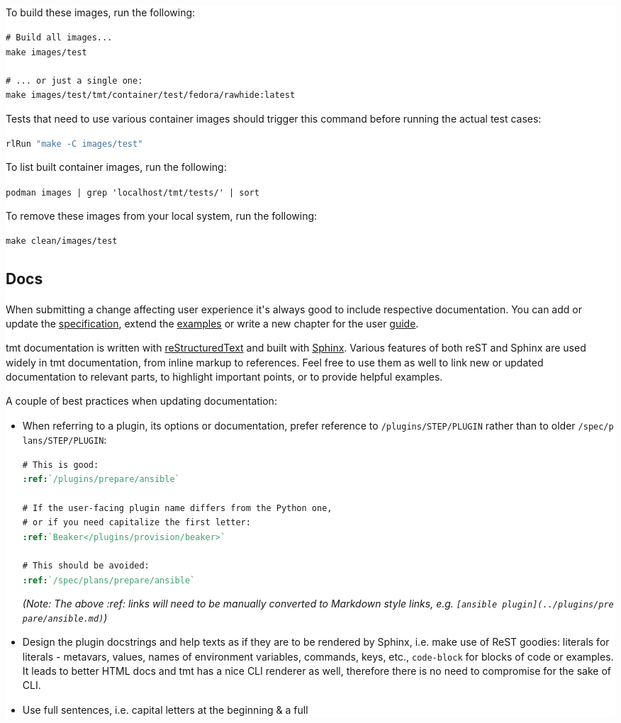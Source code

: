 To build these images, run the following:

```shell
# Build all images...
make images/test

# ... or just a single one:
make images/test/tmt/container/test/fedora/rawhide:latest
```

Tests that need to use various container images should trigger this
command before running the actual test cases:

```bash
rlRun "make -C images/test"
```

To list built container images, run the following:

```shell
podman images | grep 'localhost/tmt/tests/' | sort
```

To remove these images from your local system, run the following:

```shell
make clean/images/test
```

## Docs

When submitting a change affecting user experience it's always
good to include respective documentation. You can add or update
the [specification](spec.md), extend the [examples](examples.md) or write a
new chapter for the user [guide](guide.md).

tmt documentation is written with [reStructuredText](https://www.sphinx-doc.org/en/master/usage/restructuredtext/index.html) and built
with [Sphinx](https://www.sphinx-doc.org/en/master/). Various features of both reST and Sphinx are used
widely in tmt documentation, from inline markup to references. Feel
free to use them as well to link new or updated documentation to relevant
parts, to highlight important points, or to provide helpful examples.

A couple of best practices when updating documentation:

* When referring to a plugin, its options or documentation, prefer
  reference to `/plugins/STEP/PLUGIN` rather than to older
  `/spec/plans/STEP/PLUGIN`:

  ```rst
  # This is good:
  :ref:`/plugins/prepare/ansible`

  # If the user-facing plugin name differs from the Python one,
  # or if you need capitalize the first letter:
  :ref:`Beaker</plugins/provision/beaker>`

  # This should be avoided:
  :ref:`/spec/plans/prepare/ansible`
  ```
  *(Note: The above :ref: links will need to be manually converted to Markdown style links, e.g. `[ansible plugin](../plugins/prepare/ansible.md)`)*
* Design the plugin docstrings and help texts as if they are to be
  rendered by Sphinx, i.e. make use of ReST goodies: literals for
  literals - metavars, values, names of environment variables, commands,
  keys, etc., `code-block` for blocks of code or examples. It leads to
  better HTML docs and tmt has a nice CLI renderer as well, therefore
  there is no need to compromise for the sake of CLI.
* Use full sentences, i.e. capital letters at the beginning & a full